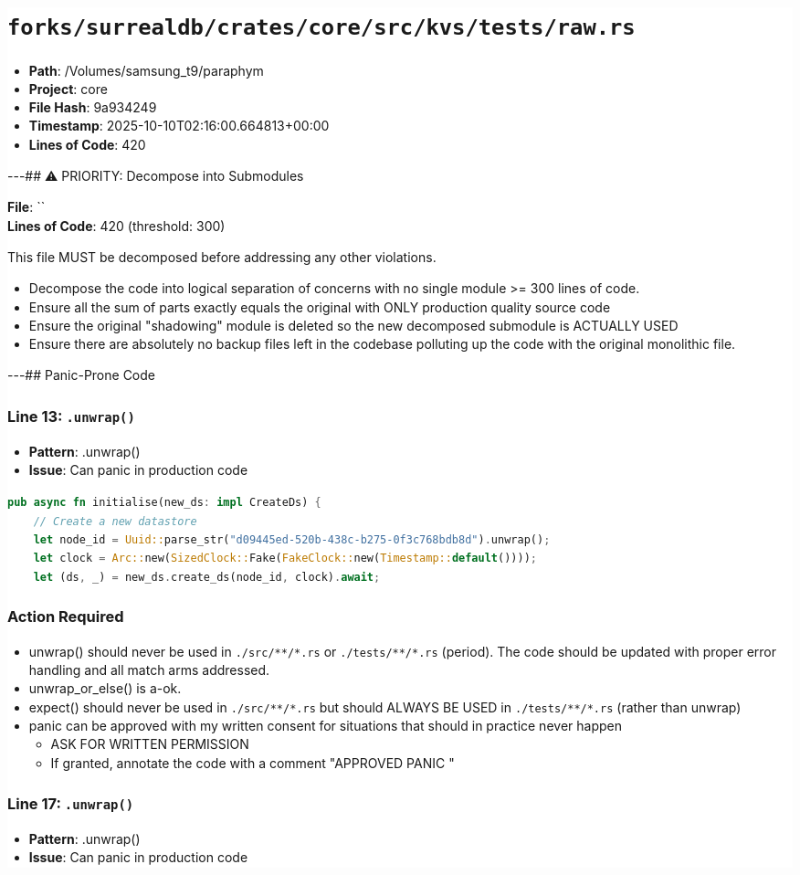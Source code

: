 # `forks/surrealdb/crates/core/src/kvs/tests/raw.rs`

- **Path**: /Volumes/samsung_t9/paraphym
- **Project**: core
- **File Hash**: 9a934249  
- **Timestamp**: 2025-10-10T02:16:00.664813+00:00  
- **Lines of Code**: 420

---## ⚠️ PRIORITY: Decompose into Submodules

**File**: ``  
**Lines of Code**: 420 (threshold: 300)

This file MUST be decomposed before addressing any other violations.

- Decompose the code into logical separation of concerns with no single module >= 300 lines of code. 
- Ensure all the sum of parts exactly equals the original with ONLY production quality source code
- Ensure the original "shadowing" module is deleted so the new decomposed submodule is ACTUALLY USED
- Ensure there are absolutely no backup files left in the codebase polluting up the code with the original monolithic file.

---## Panic-Prone Code


### Line 13: `.unwrap()`

- **Pattern**: .unwrap()
- **Issue**: Can panic in production code

```rust
pub async fn initialise(new_ds: impl CreateDs) {
	// Create a new datastore
	let node_id = Uuid::parse_str("d09445ed-520b-438c-b275-0f3c768bdb8d").unwrap();
	let clock = Arc::new(SizedClock::Fake(FakeClock::new(Timestamp::default())));
	let (ds, _) = new_ds.create_ds(node_id, clock).await;
```

### Action Required

- unwrap() should never be used in `./src/**/*.rs` or `./tests/**/*.rs` (period). The code should be updated with proper error handling and all match arms addressed.
- unwrap_or_else() is a-ok. 
- expect() should never be used in `./src/**/*.rs` but should ALWAYS BE USED in `./tests/**/*.rs` (rather than unwrap)
- panic can be approved with my written consent for situations that should in practice never happen  
  - ASK FOR WRITTEN PERMISSION
  - If granted, annotate the code with a comment "APPROVED PANIC "


### Line 17: `.unwrap()`

- **Pattern**: .unwrap()
- **Issue**: Can panic in production code
